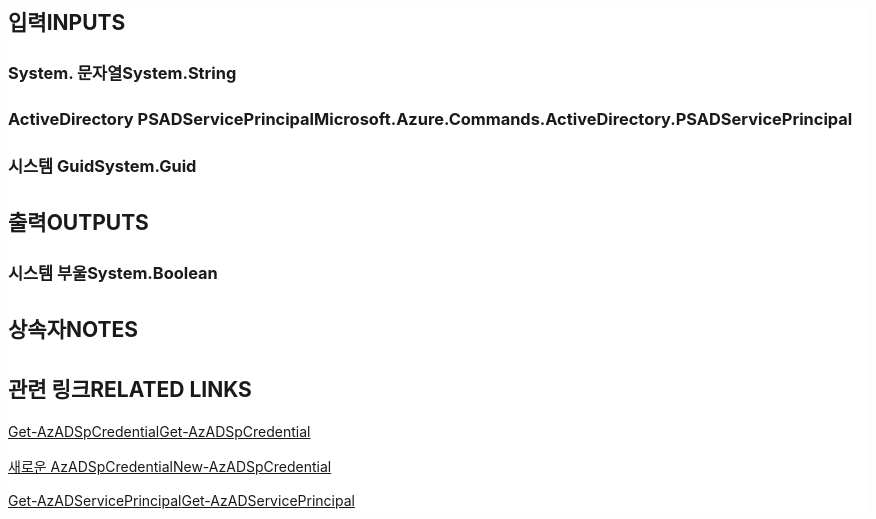 ## <span data-ttu-id="e425d-146">입력</span><span class="sxs-lookup"><span data-stu-id="e425d-146">INPUTS</span></span>

### <span data-ttu-id="e425d-147">System. 문자열</span><span class="sxs-lookup"><span data-stu-id="e425d-147">System.String</span></span>

### <span data-ttu-id="e425d-148">ActiveDirectory PSADServicePrincipal</span><span class="sxs-lookup"><span data-stu-id="e425d-148">Microsoft.Azure.Commands.ActiveDirectory.PSADServicePrincipal</span></span>

### <span data-ttu-id="e425d-149">시스템 Guid</span><span class="sxs-lookup"><span data-stu-id="e425d-149">System.Guid</span></span>

## <span data-ttu-id="e425d-150">출력</span><span class="sxs-lookup"><span data-stu-id="e425d-150">OUTPUTS</span></span>

### <span data-ttu-id="e425d-151">시스템 부울</span><span class="sxs-lookup"><span data-stu-id="e425d-151">System.Boolean</span></span>

## <span data-ttu-id="e425d-152">상속자</span><span class="sxs-lookup"><span data-stu-id="e425d-152">NOTES</span></span>

## <span data-ttu-id="e425d-153">관련 링크</span><span class="sxs-lookup"><span data-stu-id="e425d-153">RELATED LINKS</span></span>

[<span data-ttu-id="e425d-154">Get-AzADSpCredential</span><span class="sxs-lookup"><span data-stu-id="e425d-154">Get-AzADSpCredential</span></span>](./Get-AzADSpCredential.md)

[<span data-ttu-id="e425d-155">새로운 AzADSpCredential</span><span class="sxs-lookup"><span data-stu-id="e425d-155">New-AzADSpCredential</span></span>](./New-AzADSpCredential.md)

[<span data-ttu-id="e425d-156">Get-AzADServicePrincipal</span><span class="sxs-lookup"><span data-stu-id="e425d-156">Get-AzADServicePrincipal</span></span>](./Get-AzADServicePrincipal.md)

